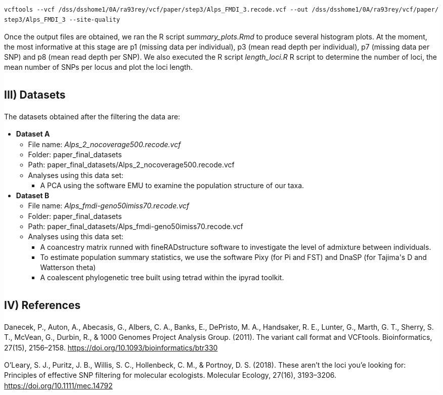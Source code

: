 ```
vcftools --vcf /dss/dsshome1/0A/ra93rey/vcf/paper/step3/Alps_FMDI_3.recode.vcf --out /dss/dsshome1/0A/ra93rey/vcf/paper/step3/Alps_FMDI_3 --site-quality
```
Once the output files are obtained, we ran the R script *summary_plots.Rmd* to produce several histogram plots. At the moment, the most informative at this stage are p1 (missing data per individual), p3 (mean read depth per individual), p7 (missing data per SNP) and p8 (mean read depth per SNP).
We also executed the R script *length_loci.R* R script to determine the number of loci, the mean number of SNPs per locus and plot the loci length.


## III) Datasets

The datasets obtained after the filtering the data are:
- **Dataset A**
  - File name: *Alps_2_nocoverage500.recode.vcf*
  - Folder: paper_final_datasets
  - Path: paper_final_datasets/Alps_2_nocoverage500.recode.vcf
  - Analyses using this data set: 
    - A PCA using the software EMU to examine the population structure of our taxa.
- **Dataset B**
  - File name: *Alps_fmdi-geno50imiss70.recode.vcf*
  - Folder: paper_final_datasets
  - Path: paper_final_datasets/Alps_fmdi-geno50imiss70.recode.vcf
  - Analyses using this data set: 
    - A coancestry matrix runned with fineRADstructure software to investigate the level of admixture between individuals.
    - To estimate population summary statistics, we use the software Pixy (for Pi and FST) and DnaSP (for Tajima's D and Watterson theta)
    - A coalescent phylogenetic tree built using tetrad within the ipyrad toolkit.


## IV) References

Danecek, P., Auton, A., Abecasis, G., Albers, C. A., Banks, E., DePristo, M. A., Handsaker, R. E., Lunter, 
G., Marth, G. T., Sherry, S. T., McVean, G., Durbin, R., & 1000 Genomes Project Analysis Group. (2011). 
The variant call format and VCFtools. Bioinformatics, 27(15), 2156–2158. 
https://doi.org/10.1093/bioinformatics/btr330

O’Leary, S. J., Puritz, J. B., Willis, S. C., Hollenbeck, C. M., & Portnoy, D. S. (2018). These aren’t the loci 
you’e looking for: Principles of effective SNP filtering for molecular ecologists. Molecular Ecology, 
27(16), 3193–3206. https://doi.org/10.1111/mec.14792

